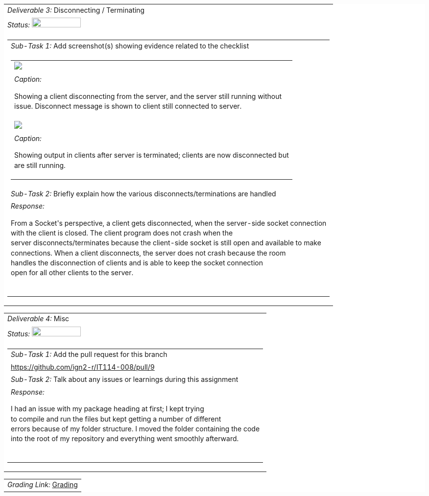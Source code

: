 </table></td></tr>
<table><tr><td> <em>Deliverable 3: </em> Disconnecting / Terminating </td></tr><tr><td><em>Status: </em> <img width="100" height="20" src="https://user-images.githubusercontent.com/54863474/211707773-e6aef7cb-d5b2-4053-bbb1-b09fc609041e.png"></td></tr>
<tr><td><table><tr><td> <em>Sub-Task 1: </em> Add screenshot(s) showing evidence related to the checklist</td></tr>
<tr><td><table><tr><td><img width="768px" src="https://raw.githubusercontent.com/ign2-r/it114-images/main/dcnoproblem.png"/></td></tr>
<tr><td> <em>Caption:</em> <p>Showing a client disconnecting from the server, and the server still running without<br>issue. Disconnect message is shown to client still connected to server.<br></p>
</td></tr>
<tr><td><img width="768px" src="https://raw.githubusercontent.com/ign2-r/it114-images/main/servergoneclientsrun.png"/></td></tr>
<tr><td> <em>Caption:</em> <p>Showing output in clients after server is terminated; clients are now disconnected but<br>are still running.<br></p>
</td></tr>
</table></td></tr>
<tr><td> <em>Sub-Task 2: </em> Briefly explain how the various disconnects/terminations are handled</td></tr>
<tr><td> <em>Response:</em> <p>From a Socket&#39;s perspective, a client gets disconnected, when the server-side socket connection<br>with the client is closed. The client program does not crash when the<br>server disconnects/terminates because the client-side socket is still open and available to make<br>connections. When a client disconnects, the server does not crash because the room<br>handles the disconnection of clients and is able to keep the socket connection<br>open for all other clients to the server.<br></p><br></td></tr>
</table></td></tr>
<table><tr><td> <em>Deliverable 4: </em> Misc </td></tr><tr><td><em>Status: </em> <img width="100" height="20" src="https://user-images.githubusercontent.com/54863474/211707773-e6aef7cb-d5b2-4053-bbb1-b09fc609041e.png"></td></tr>
<tr><td><table><tr><td> <em>Sub-Task 1: </em> Add the pull request for this branch</td></tr>
<tr><td> <a rel="noreferrer noopener" target="_blank" href="https://github.com/ign2-r/IT114-008/pull/9">https://github.com/ign2-r/IT114-008/pull/9</a> </td></tr>
<tr><td> <em>Sub-Task 2: </em> Talk about any issues or learnings during this assignment</td></tr>
<tr><td> <em>Response:</em> <p>I had an issue with my package heading at first; I kept trying<br>to compile and run the files but kept getting a number of different<br>errors because of my folder structure. I moved the folder containing the code<br>into the root of my repository and everything went smoothly afterward.<br></p><br></td></tr>
</table></td></tr>
<table><tr><td><em>Grading Link: </em><a rel="noreferrer noopener" href="https://learn.ethereallab.app/homework/IT114-008-S23/it114-milestone1/grade/rmd2" target="_blank">Grading</a></td></tr></table>